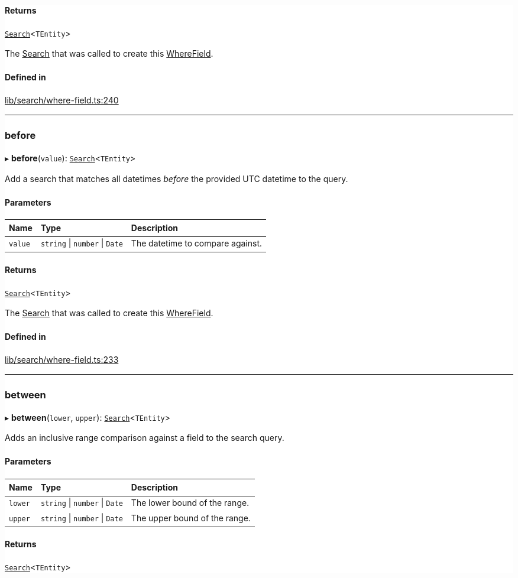 #### Returns

[`Search`](Search.md)<`TEntity`\>

The [Search](Search.md) that was called to create this [WhereField](WhereField.md).

#### Defined in

[lib/search/where-field.ts:240](https://github.com/redis/redis-om-node/blob/47d4d36/lib/search/where-field.ts#L240)

___

### before

▸ **before**(`value`): [`Search`](Search.md)<`TEntity`\>

Add a search that matches all datetimes *before* the provided UTC datetime to the query.

#### Parameters

| Name | Type | Description |
| :------ | :------ | :------ |
| `value` | `string` \| `number` \| `Date` | The datetime to compare against. |

#### Returns

[`Search`](Search.md)<`TEntity`\>

The [Search](Search.md) that was called to create this [WhereField](WhereField.md).

#### Defined in

[lib/search/where-field.ts:233](https://github.com/redis/redis-om-node/blob/47d4d36/lib/search/where-field.ts#L233)

___

### between

▸ **between**(`lower`, `upper`): [`Search`](Search.md)<`TEntity`\>

Adds an inclusive range comparison against a field to the search query.

#### Parameters

| Name | Type | Description |
| :------ | :------ | :------ |
| `lower` | `string` \| `number` \| `Date` | The lower bound of the range. |
| `upper` | `string` \| `number` \| `Date` | The upper bound of the range. |

#### Returns

[`Search`](Search.md)<`TEntity`\>
